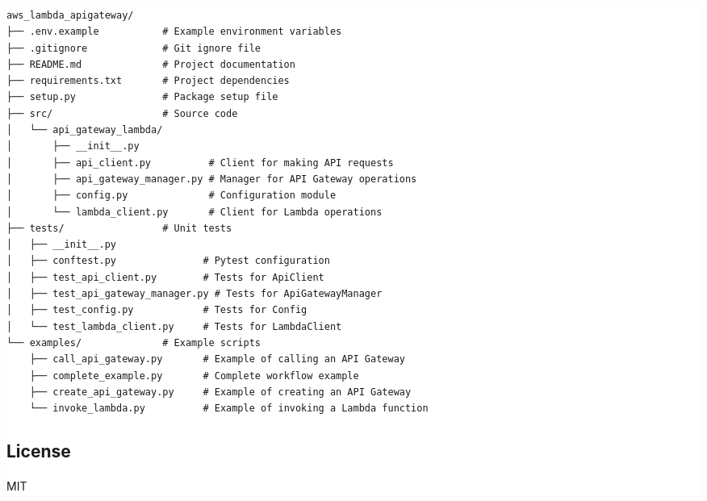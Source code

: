 ```
aws_lambda_apigateway/
├── .env.example           # Example environment variables
├── .gitignore             # Git ignore file
├── README.md              # Project documentation
├── requirements.txt       # Project dependencies
├── setup.py               # Package setup file
├── src/                   # Source code
│   └── api_gateway_lambda/
│       ├── __init__.py
│       ├── api_client.py          # Client for making API requests
│       ├── api_gateway_manager.py # Manager for API Gateway operations
│       ├── config.py              # Configuration module
│       └── lambda_client.py       # Client for Lambda operations
├── tests/                 # Unit tests
│   ├── __init__.py
│   ├── conftest.py               # Pytest configuration
│   ├── test_api_client.py        # Tests for ApiClient
│   ├── test_api_gateway_manager.py # Tests for ApiGatewayManager
│   ├── test_config.py            # Tests for Config
│   └── test_lambda_client.py     # Tests for LambdaClient
└── examples/              # Example scripts
    ├── call_api_gateway.py       # Example of calling an API Gateway
    ├── complete_example.py       # Complete workflow example
    ├── create_api_gateway.py     # Example of creating an API Gateway
    └── invoke_lambda.py          # Example of invoking a Lambda function
```

## License

MIT

